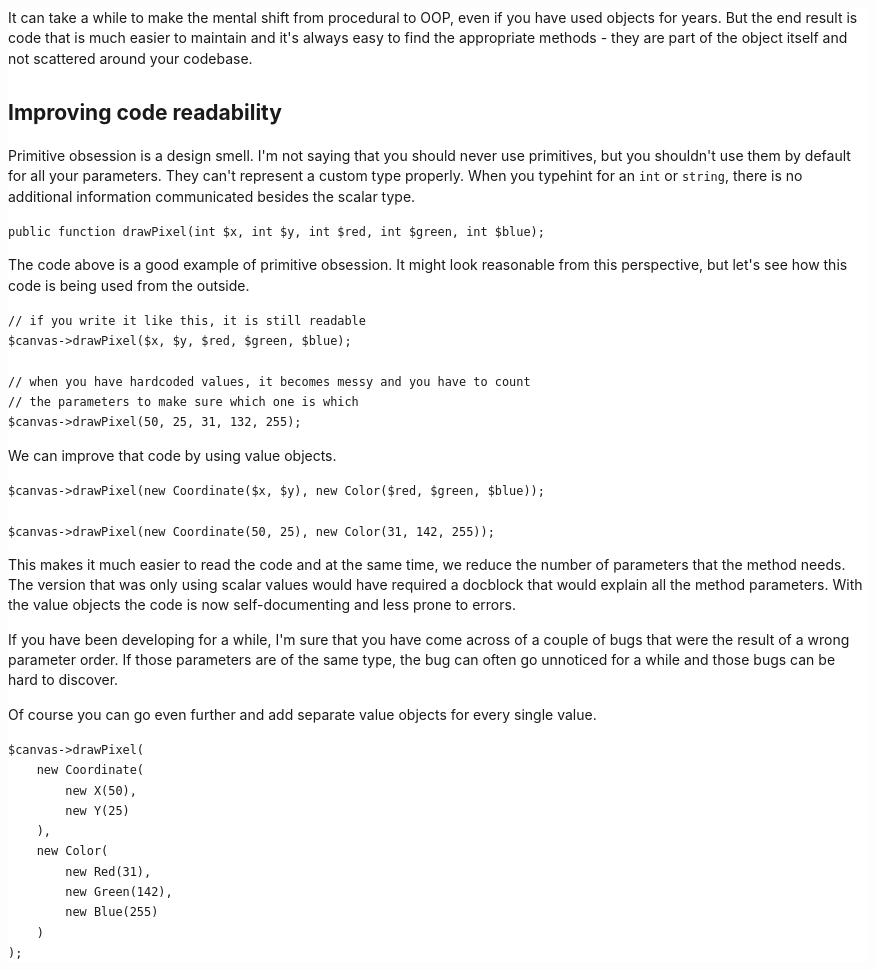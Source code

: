 It can take a while to make the mental shift from procedural to OOP, even if you have used objects for years. But the end result is code that is much easier to maintain and it's always easy to find the appropriate methods - they are part of the object itself and not scattered around your codebase.

## Improving code readability

Primitive obsession is a design smell. I'm not saying that you should never use primitives, but you shouldn't use them by default for all your parameters. They can't represent a custom type properly. When you typehint for an `int` or `string`, there is no additional information communicated besides the scalar type.

```php?start_inline=1
public function drawPixel(int $x, int $y, int $red, int $green, int $blue);
```
The code above is a good example of primitive obsession. It might look reasonable from this perspective, but let's see how this code is being used from the outside.

```php?start_inline=1
// if you write it like this, it is still readable
$canvas->drawPixel($x, $y, $red, $green, $blue);

// when you have hardcoded values, it becomes messy and you have to count
// the parameters to make sure which one is which
$canvas->drawPixel(50, 25, 31, 132, 255);
```
We can improve that code by using value objects.

```php?start_inline=1
$canvas->drawPixel(new Coordinate($x, $y), new Color($red, $green, $blue));

$canvas->drawPixel(new Coordinate(50, 25), new Color(31, 142, 255));
```
This makes it much easier to read the code and at the same time, we reduce the number of parameters that the method needs. The version that was only using scalar values would have required a docblock that would explain all the method parameters. With the value objects the code is now self-documenting and less prone to errors.

If you have been developing for a while, I'm sure that you have come across of a couple of bugs that were the result of a wrong parameter order. If those parameters are of the same type, the bug can often go unnoticed for a while and those bugs can be hard to discover.

Of course you can go even further and add separate value objects for every single value.

```php?start_inline=1
$canvas->drawPixel(
    new Coordinate(
        new X(50),
        new Y(25)
    ),
    new Color(
        new Red(31),
        new Green(142),
        new Blue(255)
    )
);

```
